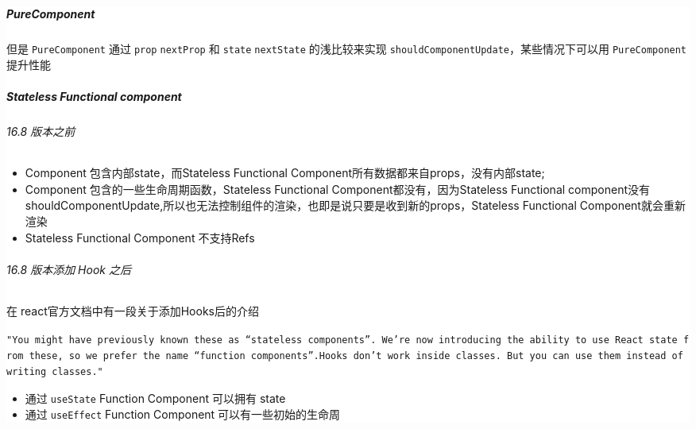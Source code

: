 

##### PureComponent

但是 `PureComponent` 通过 `prop` `nextProp` 和 `state` `nextState` 的浅比较来实现 `shouldComponentUpdate`，某些情况下可以用 `PureComponent` 提升性能

##### Stateless Functional component

###### 16.8 版本之前

- Component 包含内部state，而Stateless Functional Component所有数据都来自props，没有内部state;
- Component 包含的一些生命周期函数，Stateless Functional Component都没有，因为Stateless Functional component没有shouldComponentUpdate,所以也无法控制组件的渲染，也即是说只要是收到新的props，Stateless Functional Component就会重新渲染
- Stateless Functional Component 不支持Refs

###### 16.8 版本添加 Hook 之后

在 react官方文档中有一段关于添加Hooks后的介绍 

    "You might have previously known these as “stateless components”. We’re now introducing the ability to use React state from these, so we prefer the name “function components”.Hooks don’t work inside classes. But you can use them instead of writing classes."
    
- 通过 `useState` Function Component 可以拥有 state
- 通过 `useEffect`  Function Component 可以有一些初始的生命周
